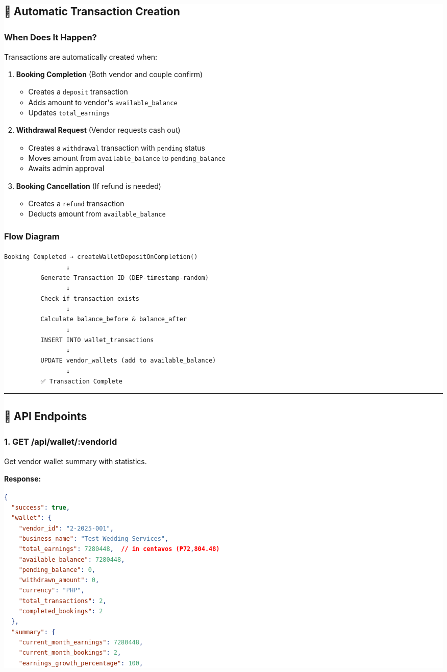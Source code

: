 ## 🔧 Automatic Transaction Creation

### When Does It Happen?

Transactions are automatically created when:

1. **Booking Completion** (Both vendor and couple confirm)
   - Creates a `deposit` transaction
   - Adds amount to vendor's `available_balance`
   - Updates `total_earnings`

2. **Withdrawal Request** (Vendor requests cash out)
   - Creates a `withdrawal` transaction with `pending` status
   - Moves amount from `available_balance` to `pending_balance`
   - Awaits admin approval

3. **Booking Cancellation** (If refund is needed)
   - Creates a `refund` transaction
   - Deducts amount from `available_balance`

### Flow Diagram

```
Booking Completed → createWalletDepositOnCompletion()
                 ↓
          Generate Transaction ID (DEP-timestamp-random)
                 ↓
          Check if transaction exists
                 ↓
          Calculate balance_before & balance_after
                 ↓
          INSERT INTO wallet_transactions
                 ↓
          UPDATE vendor_wallets (add to available_balance)
                 ↓
          ✅ Transaction Complete
```

---

## 📡 API Endpoints

### 1. GET /api/wallet/:vendorId

Get vendor wallet summary with statistics.

**Response:**
```json
{
  "success": true,
  "wallet": {
    "vendor_id": "2-2025-001",
    "business_name": "Test Wedding Services",
    "total_earnings": 7280448,  // in centavos (₱72,804.48)
    "available_balance": 7280448,
    "pending_balance": 0,
    "withdrawn_amount": 0,
    "currency": "PHP",
    "total_transactions": 2,
    "completed_bookings": 2
  },
  "summary": {
    "current_month_earnings": 7280448,
    "current_month_bookings": 2,
    "earnings_growth_percentage": 100,
```